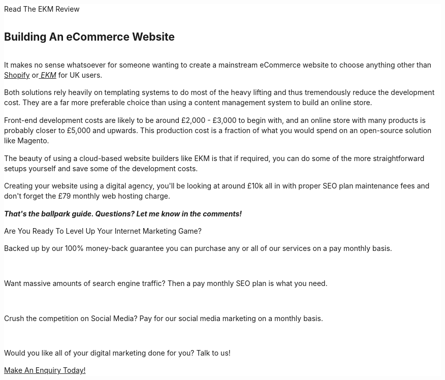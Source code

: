   

[](https://www.webuildstores.co.uk/ekm-review)

Read The EKM Review

## Building An eCommerce Website

##   

It makes no sense whatsoever for someone wanting to create a mainstream eCommerce website to choose anything other than [Shopify](https://www.webuildstores.co.uk/shopify-review) or[ _EKM_](https://www.webuildstores.co.uk/ekm-review) for UK users. 

  

Both solutions rely heavily on templating systems to do most of the heavy lifting and thus tremendously reduce the development cost. They are a far more preferable choice than using a content management system to build an online store.

  

Front-end development costs are likely to be around £2,000 - £3,000 to begin with, and an online store with many products is probably closer to £5,000 and upwards. This production cost is a fraction of what you would spend on an open-source solution like Magento.

  

The beauty of using a cloud-based website builders like EKM is that if required, you can do some of the more straightforward setups yourself and save some of the development costs.

  

Creating your website using a digital agency, you'll be looking at around £10k all in with proper SEO plan maintenance fees and don't forget the £79 monthly web hosting charge.

  

**_That's the ballpark guide. Questions? Let me know in the comments!_**

  

Are You Ready To Level Up Your Internet Marketing Game?

Backed up by our 100% money-back guarantee you can purchase any or all of our services on a pay monthly basis.

​

Want massive amounts of search engine traffic? Then a pay monthly SEO plan is what you need.

​

Crush the competition on Social Media? Pay for our social media marketing on a monthly basis.

​

Would you like all of your digital marketing done for you? Talk to us!

[Make An Enquiry Today!](https://www.webuildstores.co.uk/contact)
